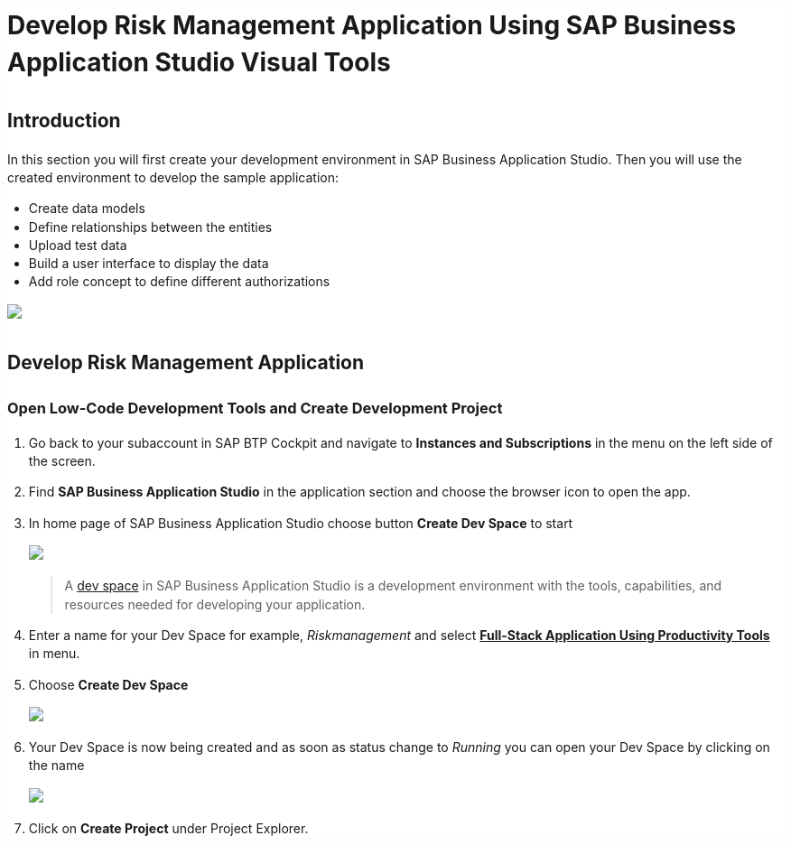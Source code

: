 # Develop Risk Management Application Using SAP Business Application Studio Visual Tools

## Introduction

In this section you will first create your development environment in SAP Business Application Studio. Then you will use the created environment to develop the sample application:
- Create data models
- Define relationships between the entities
- Upload test data
- Build a user interface to display the data
- Add role concept to define different authorizations

 <img src="././images/SolutionDiagram_2.png" width="80%">

## Develop Risk Management Application

### Open Low-Code Development Tools and Create Development Project

1. Go back to your subaccount in SAP BTP Cockpit and navigate to **Instances and Subscriptions** in the menu on the left side of the screen.

2. Find **SAP Business Application Studio** in the application section and choose the browser icon to open the app.

3. In home page of SAP Business Application Studio choose button **Create Dev Space** to start

   <img src="./images/create_dev_space_1.png" width="70%">

   > A [dev space](https://help.sap.com/docs/SAP%20Business%20Application%20Studio/9d1db9835307451daa8c930fbd9ab264/6053df8bca3946f098bc9f89e49d7317.html?locale=en-US) in SAP Business Application Studio is a development environment with the tools, capabilities, and resources needed for developing your application.

4. Enter a name for your Dev Space for example, _Riskmanagement_  and select **[Full-Stack Application Using Productivity Tools](https://help.sap.com/docs/SAP%20Business%20Application%20Studio/9d1db9835307451daa8c930fbd9ab264/00ad0484344c461caf80a7c695fd38af.html?locale=en-US)** in menu.

5. Choose **Create Dev Space**

   <img src="./images/create_dev_space_2.png" width="80%">

6. Your Dev Space is now being created and as soon as status change to _Running_ you can open your Dev Space by clicking on the name

   <img src="./images/create_dev_space_3.png" width="60%">

7.  Click on **Create Project** under Project Explorer.
